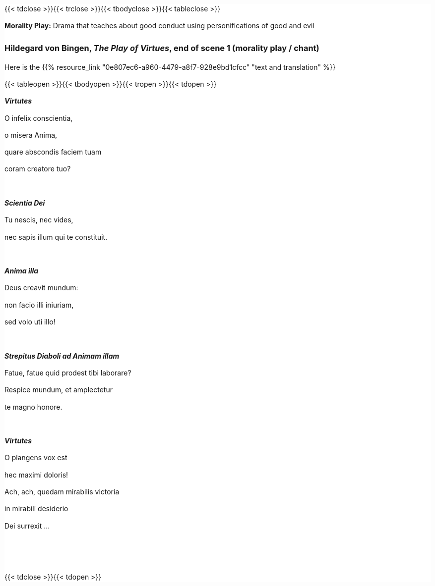 {{< tdclose >}}{{< trclose >}}{{< tbodyclose >}}{{< tableclose >}}

**Morality Play:** Drama that teaches about good conduct using personifications of good and evil

### Hildegard von Bingen, *The Play of Virtues*, end of scene 1 (morality play / chant)

Here is the {{% resource_link "0e807ec6-a960-4479-a8f7-928e9bd1cfcc" "text and translation" %}}

{{< tableopen >}}{{< tbodyopen >}}{{< tropen >}}{{< tdopen >}}

***Virtutes*** 

O infelix conscientia, 

o misera Anima, 

quare abscondis faciem tuam 

coram creatore tuo? 

 

***Scientia Dei*** 

Tu nescis, nec vides, 

nec sapis illum qui te constituit. 

 

***Anima illa*** 

Deus creavit mundum: 

non facio illi iniuriam, 

sed volo uti illo! 

 

***Strepitus Diaboli ad Animam illam*** 

Fatue, fatue quid prodest tibi laborare? 

Respice mundum, et amplectetur 

te magno honore. 

 

***Virtutes*** 

O plangens vox est 

hec maximi doloris! 

Ach, ach, quedam mirabilis victoria 

in mirabili desiderio 

Dei surrexit … 

 

 

{{< tdclose >}}{{< tdopen >}}
